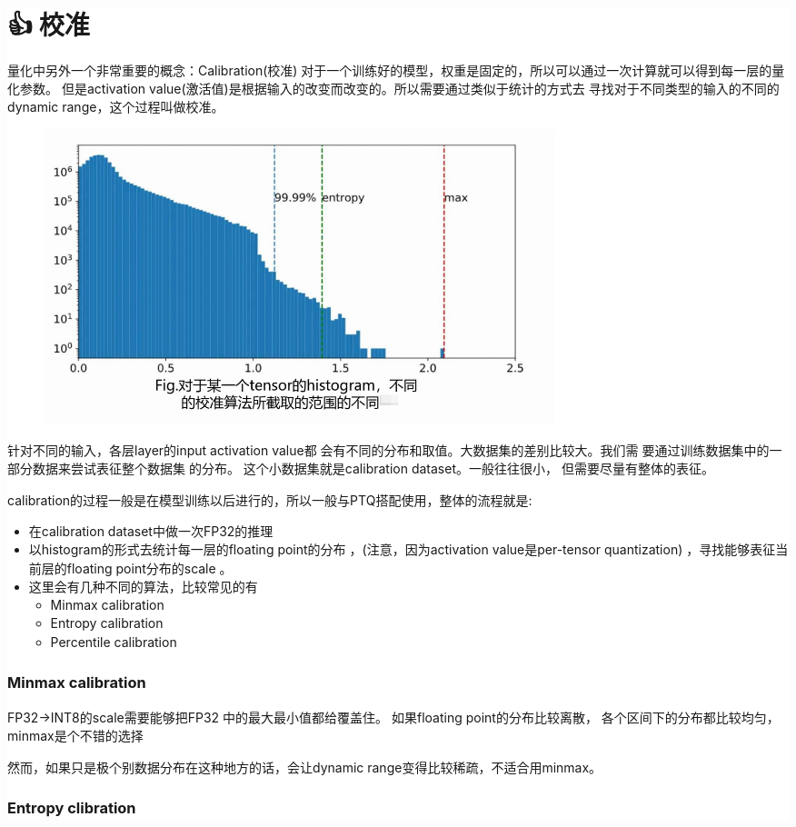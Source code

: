 # 👍 校准

量化中另外一个非常重要的概念：Calibration(校准) 对于一个训练好的模型，权重是固定的，所以可以通过一次计算就可以得到每一层的量化参数。 但是activation value(激活值)是根据输入的改变而改变的。所以需要通过类似于统计的方式去 寻找对于不同类型的输入的不同的dynamic range，这个过程叫做校准。

<figure><img src="../../.gitbook/assets/图片 (33).png" alt="" width="563"><figcaption></figcaption></figure>

针对不同的输入，各层layer的input activation value都 会有不同的分布和取值。大数据集的差别比较大。我们需 要通过训练数据集中的一部分数据来尝试表征整个数据集 的分布。 这个小数据集就是calibration dataset。一般往往很小， 但需要尽量有整体的表征。

calibration的过程一般是在模型训练以后进行的，所以一般与PTQ搭配使用，整体的流程就是:&#x20;

* &#x20;在calibration dataset中做一次FP32的推理&#x20;
* 以histogram的形式去统计每一层的floating point的分布 ，(注意，因为activation value是per-tensor quantization) ，寻找能够表征当前层的floating point分布的scale 。
* &#x20;这里会有几种不同的算法，比较常见的有&#x20;
  * Minmax calibration&#x20;
  * Entropy calibration&#x20;
  * Percentile calibration

### Minmax calibration

FP32->INT8的scale需要能够把FP32 中的最大最小值都给覆盖住。 如果floating point的分布比较离散， 各个区间下的分布都比较均匀， minmax是个不错的选择

然而，如果只是极个别数据分布在这种地方的话，会让dynamic range变得比较稀疏，不适合用minmax。

### Entropy clibration
